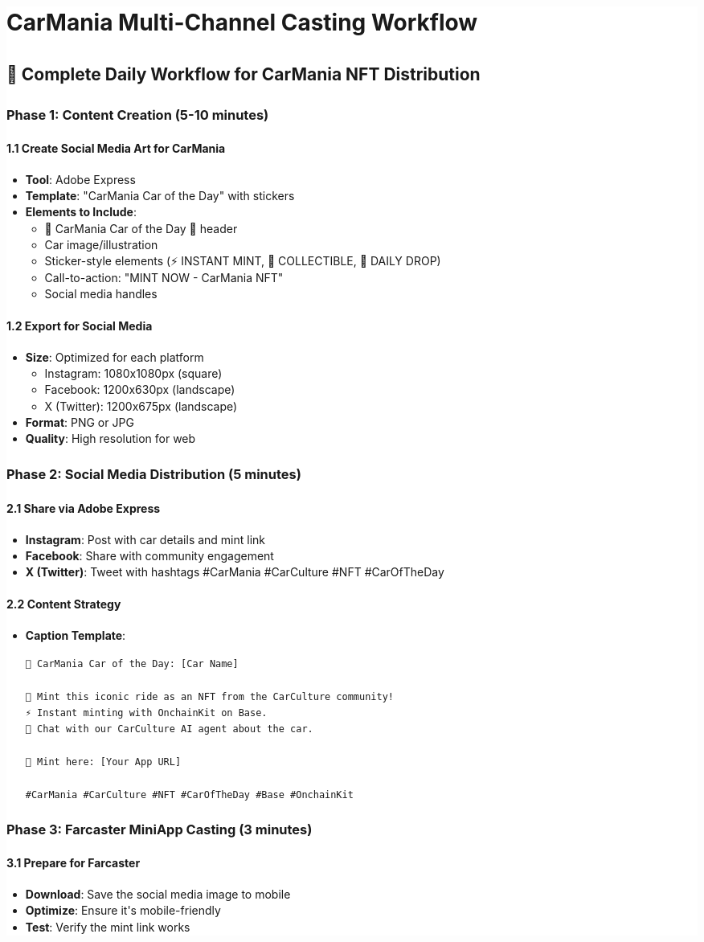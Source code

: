 # CarMania Multi-Channel Casting Workflow

## 🎯 Complete Daily Workflow for CarMania NFT Distribution

### **Phase 1: Content Creation (5-10 minutes)**

#### **1.1 Create Social Media Art for CarMania**
- **Tool**: Adobe Express
- **Template**: "CarMania Car of the Day" with stickers
- **Elements to Include**:
  - 🚗 CarMania Car of the Day 🚗 header
  - Car image/illustration
  - Sticker-style elements (⚡ INSTANT MINT, 💎 COLLECTIBLE, 🎯 DAILY DROP)
  - Call-to-action: "MINT NOW - CarMania NFT"
  - Social media handles

#### **1.2 Export for Social Media**
- **Size**: Optimized for each platform
  - Instagram: 1080x1080px (square)
  - Facebook: 1200x630px (landscape)
  - X (Twitter): 1200x675px (landscape)
- **Format**: PNG or JPG
- **Quality**: High resolution for web

### **Phase 2: Social Media Distribution (5 minutes)**

#### **2.1 Share via Adobe Express**
- **Instagram**: Post with car details and mint link
- **Facebook**: Share with community engagement
- **X (Twitter)**: Tweet with hashtags #CarMania #CarCulture #NFT #CarOfTheDay

#### **2.2 Content Strategy**
- **Caption Template**:
  ```
  🚗 CarMania Car of the Day: [Car Name]
  
  💎 Mint this iconic ride as an NFT from the CarCulture community!
  ⚡ Instant minting with OnchainKit on Base.
  🤖 Chat with our CarCulture AI agent about the car.
  
  🔗 Mint here: [Your App URL]
  
  #CarMania #CarCulture #NFT #CarOfTheDay #Base #OnchainKit
  ```

### **Phase 3: Farcaster MiniApp Casting (3 minutes)**

#### **3.1 Prepare for Farcaster**
- **Download**: Save the social media image to mobile
- **Optimize**: Ensure it's mobile-friendly
- **Test**: Verify the mint link works
